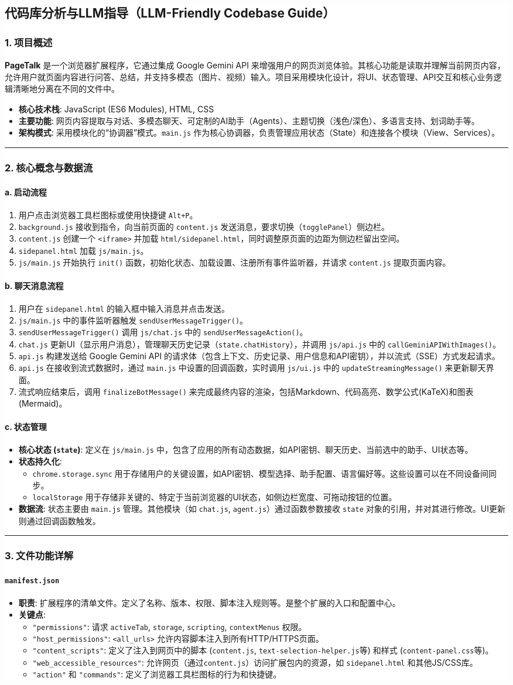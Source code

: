 ## 代码库分析与LLM指导（LLM-Friendly Codebase Guide）

### 1. 项目概述

**PageTalk** 是一个浏览器扩展程序，它通过集成 Google Gemini API 来增强用户的网页浏览体验。其核心功能是读取并理解当前网页内容，允许用户就页面内容进行问答、总结，并支持多模态（图片、视频）输入。项目采用模块化设计，将UI、状态管理、API交互和核心业务逻辑清晰地分离在不同的文件中。

-   **核心技术栈**: JavaScript (ES6 Modules), HTML, CSS
-   **主要功能**: 网页内容提取与对话、多模态聊天、可定制的AI助手（Agents）、主题切换（浅色/深色）、多语言支持、划词助手等。
-   **架构模式**: 采用模块化的“协调器”模式。`main.js` 作为核心协调器，负责管理应用状态（State）和连接各个模块（View、Services）。

---

### 2. 核心概念与数据流

#### a. 启动流程
1.  用户点击浏览器工具栏图标或使用快捷键 `Alt+P`。
2.  `background.js` 接收到指令，向当前页面的 `content.js` 发送消息，要求切换（`togglePanel`）侧边栏。
3.  `content.js` 创建一个 `<iframe>` 并加载 `html/sidepanel.html`，同时调整原页面的边距为侧边栏留出空间。
4.  `sidepanel.html` 加载 `js/main.js`。
5.  `js/main.js` 开始执行 `init()` 函数，初始化状态、加载设置、注册所有事件监听器，并请求 `content.js` 提取页面内容。

#### b. 聊天消息流程
1.  用户在 `sidepanel.html` 的输入框中输入消息并点击发送。
2.  `js/main.js` 中的事件监听器触发 `sendUserMessageTrigger()`。
3.  `sendUserMessageTrigger()` 调用 `js/chat.js` 中的 `sendUserMessageAction()`。
4.  `chat.js` 更新UI（显示用户消息），管理聊天历史记录（`state.chatHistory`），并调用 `js/api.js` 中的 `callGeminiAPIWithImages()`。
5.  `api.js` 构建发送给 Google Gemini API 的请求体（包含上下文、历史记录、用户信息和API密钥），并以流式（SSE）方式发起请求。
6.  `api.js` 在接收到流式数据时，通过 `main.js` 中设置的回调函数，实时调用 `js/ui.js` 中的 `updateStreamingMessage()` 来更新聊天界面。
7.  流式响应结束后，调用 `finalizeBotMessage()` 来完成最终内容的渲染，包括Markdown、代码高亮、数学公式(KaTeX)和图表(Mermaid)。

#### c. 状态管理
-   **核心状态 (`state`)**: 定义在 `js/main.js` 中，包含了应用的所有动态数据，如API密钥、聊天历史、当前选中的助手、UI状态等。
-   **状态持久化**:
    -   `chrome.storage.sync` 用于存储用户的关键设置，如API密钥、模型选择、助手配置、语言偏好等。这些设置可以在不同设备间同步。
    -   `localStorage` 用于存储非关键的、特定于当前浏览器的UI状态，如侧边栏宽度、可拖动按钮的位置。
-   **数据流**: 状态主要由 `main.js` 管理。其他模块（如 `chat.js`, `agent.js`）通过函数参数接收 `state` 对象的引用，并对其进行修改。UI更新则通过回调函数触发。

---

### 3. 文件功能详解

#### `manifest.json`
-   **职责**: 扩展程序的清单文件。定义了名称、版本、权限、脚本注入规则等。是整个扩展的入口和配置中心。
-   **关键点**:
    -   `"permissions"`: 请求 `activeTab`, `storage`, `scripting`, `contextMenus` 权限。
    -   `"host_permissions"`: `<all_urls>` 允许内容脚本注入到所有HTTP/HTTPS页面。
    -   `"content_scripts"`: 定义了注入到网页中的脚本 (`content.js`, `text-selection-helper.js`等) 和样式 (`content-panel.css`等)。
    -   `"web_accessible_resources"`: 允许网页（通过`content.js`）访问扩展包内的资源，如 `sidepanel.html` 和其他JS/CSS库。
    -   `"action"` 和 `"commands"`: 定义了浏览器工具栏图标的行为和快捷键。
